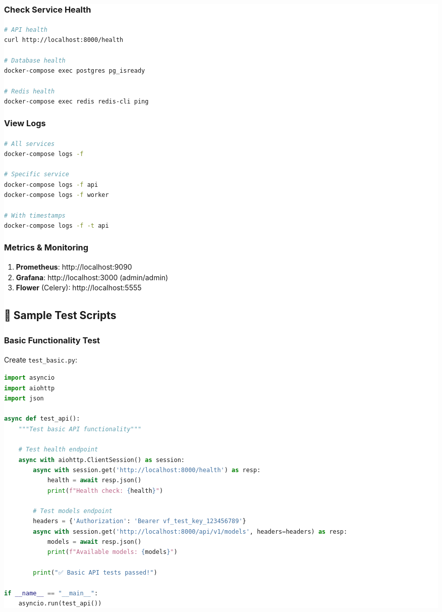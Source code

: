 ### Check Service Health

```bash
# API health
curl http://localhost:8000/health

# Database health
docker-compose exec postgres pg_isready

# Redis health
docker-compose exec redis redis-cli ping
```

### View Logs

```bash
# All services
docker-compose logs -f

# Specific service
docker-compose logs -f api
docker-compose logs -f worker

# With timestamps
docker-compose logs -f -t api
```

### Metrics & Monitoring

1. **Prometheus**: http://localhost:9090
2. **Grafana**: http://localhost:3000 (admin/admin)
3. **Flower** (Celery): http://localhost:5555

## 🧪 Sample Test Scripts

### Basic Functionality Test

Create `test_basic.py`:

```python
import asyncio
import aiohttp
import json

async def test_api():
    """Test basic API functionality"""
    
    # Test health endpoint
    async with aiohttp.ClientSession() as session:
        async with session.get('http://localhost:8000/health') as resp:
            health = await resp.json()
            print(f"Health check: {health}")
        
        # Test models endpoint
        headers = {'Authorization': 'Bearer vf_test_key_123456789'}
        async with session.get('http://localhost:8000/api/v1/models', headers=headers) as resp:
            models = await resp.json()
            print(f"Available models: {models}")
        
        print("✅ Basic API tests passed!")

if __name__ == "__main__":
    asyncio.run(test_api())
```
